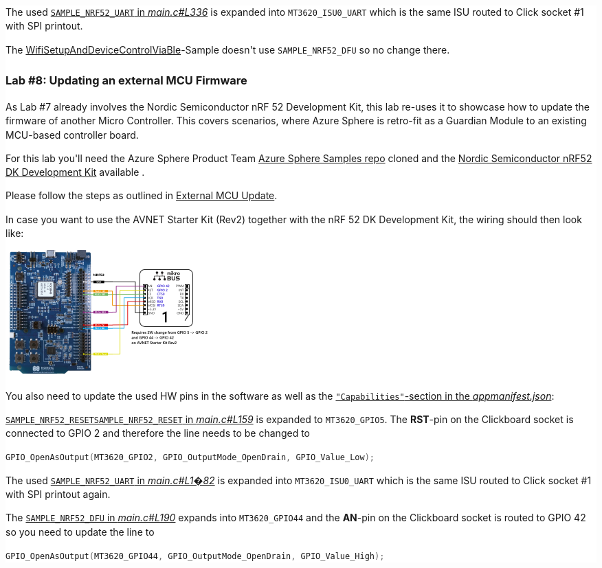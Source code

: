 The used [`SAMPLE_NRF52_UART` in *main.c#L336*](https://github.com/Azure/azure-sphere-samples/blob/master/Samples/WifiSetupAndDeviceControlViaBle/AzureSphere_HighLevelApp/main.c#L336)
is expanded into `MT3620_ISU0_UART` which is the same ISU routed to Click socket #1 with SPI printout.

The [WifiSetupAndDeviceControlViaBle](https://github.com/Azure/azure-sphere-samples/tree/master/Samples/WifiSetupAndDeviceControlViaBle)-Sample 
doesn't use `SAMPLE_NRF52_DFU` so no change there.

### Lab #8: Updating an external MCU Firmware
As Lab #7 already involves the Nordic Semiconductor nRF 52 Development Kit, this lab re-uses it to showcase how to update the firmware of another Micro Controller.
This covers scenarios, where Azure Sphere is retro-fit as a Guardian Module to an existing MCU-based controller board.
 
For this lab you'll need the Azure Sphere Product Team [Azure Sphere Samples repo](https://github.com/Azure/azure-sphere-samples/) cloned
and the [Nordic Semiconductor nRF52 DK Development Kit](https://www.nordicsemi.com/Software-and-tools/Development-Kits/nRF52-DK) available .

Please follow the steps as outlined in [External MCU Update](https://github.com/Azure/azure-sphere-samples/tree/master/Samples/ExternalMcuUpdateNrf52).

In case you want to use the AVNET Starter Kit (Rev2) together with the nRF 52 DK Development Kit, the wiring should then look like:

[![AVNET Starter Kit with nRF 52 DK](./Images/nRF52_AVNET_SK2_sm.png)](./Images/nRF52_AVNET_SK2.png)

You also need to update the used HW pins in the software as well as the [`"Capabilities"`-section in the *appmanifest.json*](https://github.com/Azure/azure-sphere-samples/blob/master/Samples/ExternalMcuUpdate/AzureSphere_HighLevelApp/app_manifest.json#L7):

[`SAMPLE_NRF52_RESETSAMPLE_NRF52_RESET` in *main.c#L159*](https://github.com/Azure/azure-sphere-samples/blob/master/Samples/ExternalMcuUpdate/AzureSphere_HighLevelApp/main.c#L159)
is expanded to `MT3620_GPIO5`. The **RST**-pin on the Clickboard socket is connected to GPIO 2 and therefore the line needs to be changed to
```C
GPIO_OpenAsOutput(MT3620_GPIO2, GPIO_OutputMode_OpenDrain, GPIO_Value_Low);
```
The used [`SAMPLE_NRF52_UART` in *main.c#L1�82*](https://github.com/Azure/azure-sphere-samples/blob/master/Samples/ExternalMcuUpdate/AzureSphere_HighLevelApp/main.c#L182)
is expanded into `MT3620_ISU0_UART` which is the same ISU routed to Click socket #1 with SPI printout again.

The [`SAMPLE_NRF52_DFU` in *main.c#L190*](https://github.com/Azure/azure-sphere-samples/blob/master/Samples/ExternalMcuUpdate/AzureSphere_HighLevelApp/main.c#L190)
expands into `MT3620_GPIO44` and the **AN**-pin on the Clickboard socket is routed to GPIO 42 so you need to update the line to
```C
GPIO_OpenAsOutput(MT3620_GPIO44, GPIO_OutputMode_OpenDrain, GPIO_Value_High);
```
